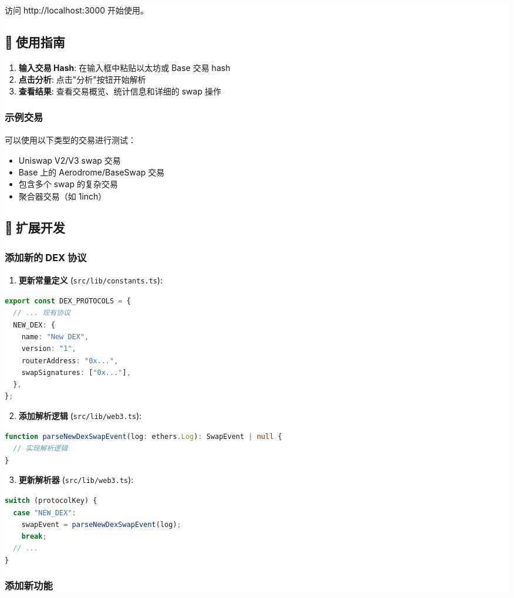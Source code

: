 访问 http://localhost:3000 开始使用。

## 📖 使用指南

1. **输入交易 Hash**: 在输入框中粘贴以太坊或 Base 交易 hash
2. **点击分析**: 点击"分析"按钮开始解析
3. **查看结果**: 查看交易概览、统计信息和详细的 swap 操作

### 示例交易

可以使用以下类型的交易进行测试：

- Uniswap V2/V3 swap 交易
- Base 上的 Aerodrome/BaseSwap 交易
- 包含多个 swap 的复杂交易
- 聚合器交易（如 1inch）

## 🔧 扩展开发

### 添加新的 DEX 协议

1. **更新常量定义** (`src/lib/constants.ts`):

```typescript
export const DEX_PROTOCOLS = {
  // ... 现有协议
  NEW_DEX: {
    name: "New DEX",
    version: "1",
    routerAddress: "0x...",
    swapSignatures: ["0x..."],
  },
};
```

2. **添加解析逻辑** (`src/lib/web3.ts`):

```typescript
function parseNewDexSwapEvent(log: ethers.Log): SwapEvent | null {
  // 实现解析逻辑
}
```

3. **更新解析器** (`src/lib/web3.ts`):

```typescript
switch (protocolKey) {
  case "NEW_DEX":
    swapEvent = parseNewDexSwapEvent(log);
    break;
  // ...
}
```

### 添加新功能
